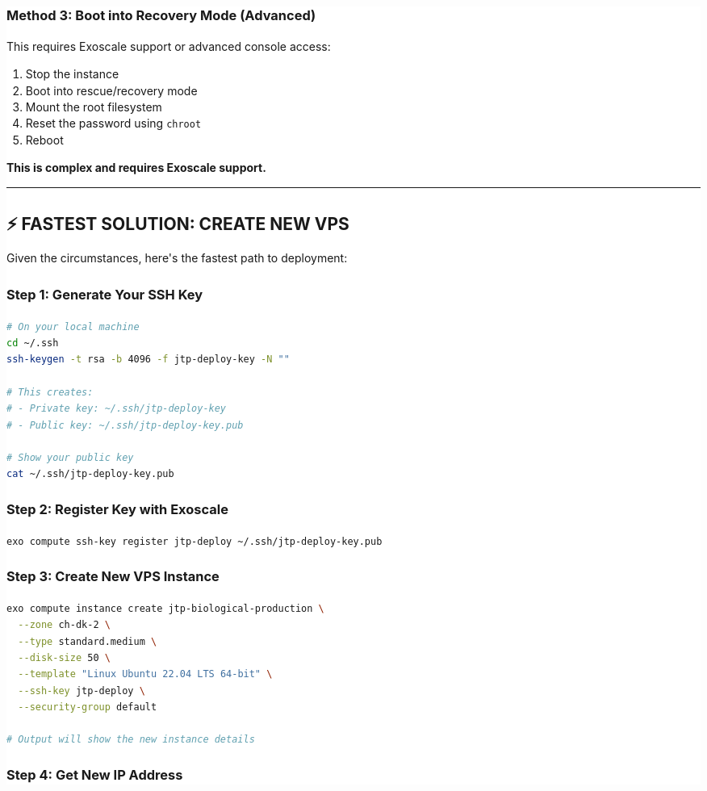 ### **Method 3: Boot into Recovery Mode (Advanced)**

This requires Exoscale support or advanced console access:

1. Stop the instance
2. Boot into rescue/recovery mode
3. Mount the root filesystem
4. Reset the password using `chroot`
5. Reboot

**This is complex and requires Exoscale support.**

---

## **⚡ FASTEST SOLUTION: CREATE NEW VPS**

Given the circumstances, here's the fastest path to deployment:

### **Step 1: Generate Your SSH Key**

```bash
# On your local machine
cd ~/.ssh
ssh-keygen -t rsa -b 4096 -f jtp-deploy-key -N ""

# This creates:
# - Private key: ~/.ssh/jtp-deploy-key
# - Public key: ~/.ssh/jtp-deploy-key.pub

# Show your public key
cat ~/.ssh/jtp-deploy-key.pub
```

### **Step 2: Register Key with Exoscale**

```bash
exo compute ssh-key register jtp-deploy ~/.ssh/jtp-deploy-key.pub
```

### **Step 3: Create New VPS Instance**

```bash
exo compute instance create jtp-biological-production \
  --zone ch-dk-2 \
  --type standard.medium \
  --disk-size 50 \
  --template "Linux Ubuntu 22.04 LTS 64-bit" \
  --ssh-key jtp-deploy \
  --security-group default

# Output will show the new instance details
```

### **Step 4: Get New IP Address**
